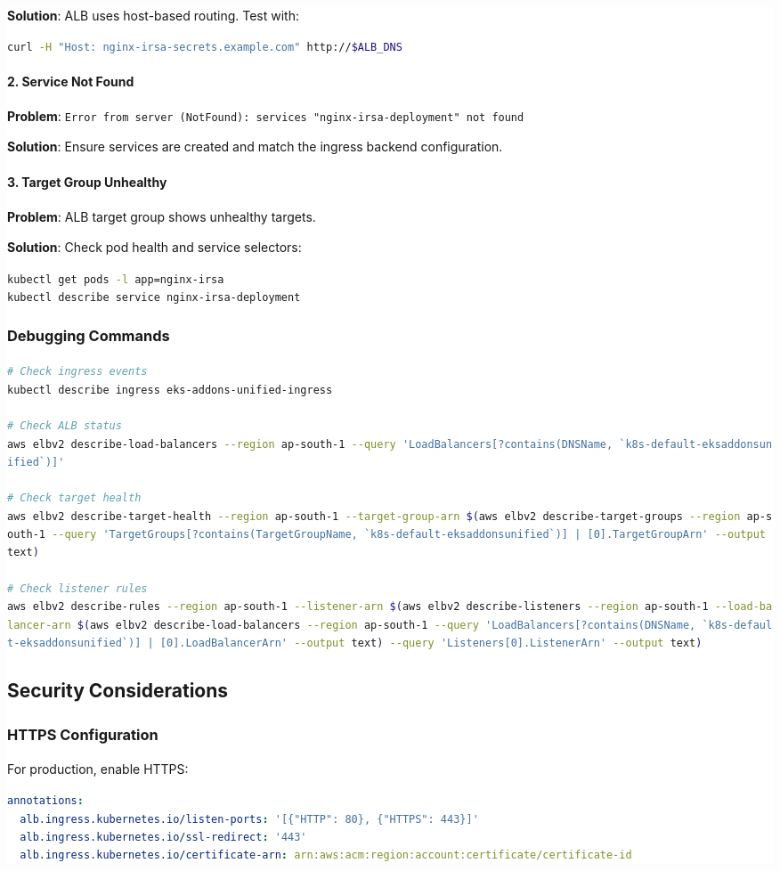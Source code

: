**Solution**: ALB uses host-based routing. Test with:
```bash
curl -H "Host: nginx-irsa-secrets.example.com" http://$ALB_DNS
```

#### 2. Service Not Found

**Problem**: `Error from server (NotFound): services "nginx-irsa-deployment" not found`

**Solution**: Ensure services are created and match the ingress backend configuration.

#### 3. Target Group Unhealthy

**Problem**: ALB target group shows unhealthy targets.

**Solution**: Check pod health and service selectors:
```bash
kubectl get pods -l app=nginx-irsa
kubectl describe service nginx-irsa-deployment
```

### Debugging Commands

```bash
# Check ingress events
kubectl describe ingress eks-addons-unified-ingress

# Check ALB status
aws elbv2 describe-load-balancers --region ap-south-1 --query 'LoadBalancers[?contains(DNSName, `k8s-default-eksaddonsunified`)]'

# Check target health
aws elbv2 describe-target-health --region ap-south-1 --target-group-arn $(aws elbv2 describe-target-groups --region ap-south-1 --query 'TargetGroups[?contains(TargetGroupName, `k8s-default-eksaddonsunified`)] | [0].TargetGroupArn' --output text)

# Check listener rules
aws elbv2 describe-rules --region ap-south-1 --listener-arn $(aws elbv2 describe-listeners --region ap-south-1 --load-balancer-arn $(aws elbv2 describe-load-balancers --region ap-south-1 --query 'LoadBalancers[?contains(DNSName, `k8s-default-eksaddonsunified`)] | [0].LoadBalancerArn' --output text) --query 'Listeners[0].ListenerArn' --output text)
```

## Security Considerations

### HTTPS Configuration

For production, enable HTTPS:

```yaml
annotations:
  alb.ingress.kubernetes.io/listen-ports: '[{"HTTP": 80}, {"HTTPS": 443}]'
  alb.ingress.kubernetes.io/ssl-redirect: '443'
  alb.ingress.kubernetes.io/certificate-arn: arn:aws:acm:region:account:certificate/certificate-id
```
